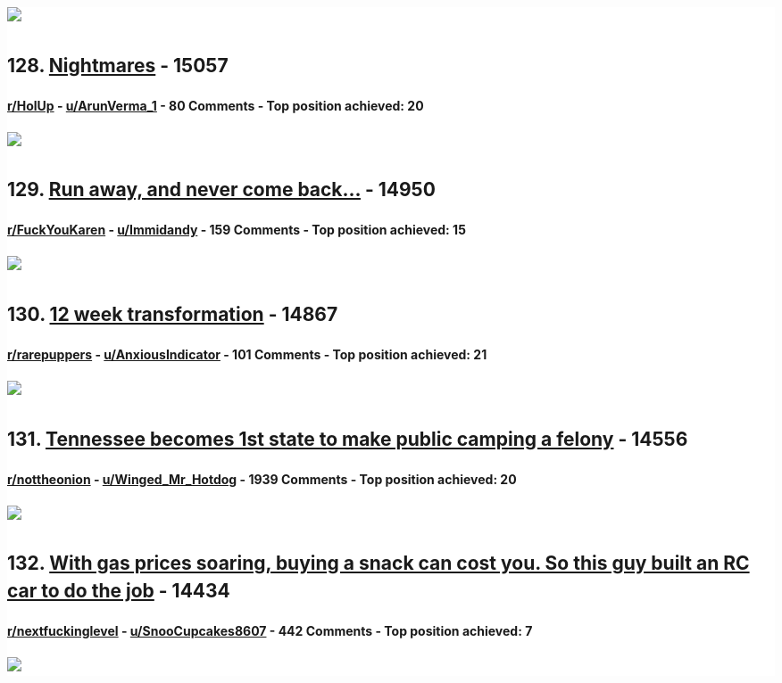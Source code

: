<a href="https://i.redd.it/0d8a0powx6191.png"><img src="https://b.thumbs.redditmedia.com/jRA2uUjvXHUhUwn9IqM9NFHT5dmTCIkOCBI6euJH6Qc.jpg"></img></a>

## 128. [Nightmares](http://reddit.com/r/HolUp/comments/uvu6gh/nightmares/) - 15057
#### [r/HolUp](http://reddit.com/r/HolUp) - [u/ArunVerma_1](http://reddit.com/u/ArunVerma_1) - 80 Comments - Top position achieved: 20

<a href="https://i.redd.it/l770qeoh96191.jpg"><img src="https://b.thumbs.redditmedia.com/oeMfvwL-r2KBueCqYuFXoY33kF4YDuhVZOK8YNpEQ2U.jpg"></img></a>

## 129. [Run away, and never come back…](http://reddit.com/r/FuckYouKaren/comments/uvvy5i/run_away_and_never_come_back/) - 14950
#### [r/FuckYouKaren](http://reddit.com/r/FuckYouKaren) - [u/Immidandy](http://reddit.com/u/Immidandy) - 159 Comments - Top position achieved: 15

<a href="https://i.redd.it/2zbpmhkhx6191.jpg"><img src="https://b.thumbs.redditmedia.com/xddSPB72dbj-LCOGvU804v-NW2wM6ap6wyMdLAu8jRk.jpg"></img></a>

## 130. [12 week transformation](http://reddit.com/r/rarepuppers/comments/uvqjy8/12_week_transformation/) - 14867
#### [r/rarepuppers](http://reddit.com/r/rarepuppers) - [u/AnxiousIndicator](http://reddit.com/u/AnxiousIndicator) - 101 Comments - Top position achieved: 21

<a href="https://v.redd.it/r9z0nelvy4191"><img src="https://b.thumbs.redditmedia.com/AzZFydPdnP6AI8gwvRjSuERCYlFyfdJxvv7_vs6LUTg.jpg"></img></a>

## 131. [Tennessee becomes 1st state to make public camping a felony](http://reddit.com/r/nottheonion/comments/uvytcu/tennessee_becomes_1st_state_to_make_public/) - 14556
#### [r/nottheonion](http://reddit.com/r/nottheonion) - [u/Winged_Mr_Hotdog](http://reddit.com/u/Winged_Mr_Hotdog) - 1939 Comments - Top position achieved: 20

<a href="https://www.newsnationnow.com/us-news/mid-south/tennessee-becomes-1st-state-to-make-public-camping-a-felony/"><img src="https://b.thumbs.redditmedia.com/taQwswyUJ0ynm4NQLG2_D9HIVVRKRWbV50_dUVcdaBk.jpg"></img></a>

## 132. [With gas prices soaring, buying a snack can cost you. So this guy built an RC car to do the job](http://reddit.com/r/nextfuckinglevel/comments/uwehgj/with_gas_prices_soaring_buying_a_snack_can_cost/) - 14434
#### [r/nextfuckinglevel](http://reddit.com/r/nextfuckinglevel) - [u/SnooCupcakes8607](http://reddit.com/u/SnooCupcakes8607) - 442 Comments - Top position achieved: 7

<a href="https://v.redd.it/r6q1abedjb191"><img src="https://b.thumbs.redditmedia.com/UfGp2sjlj5p2jV1zCEozTA5aFRi2a4ZhGv9wGOasiwI.jpg"></img></a>
